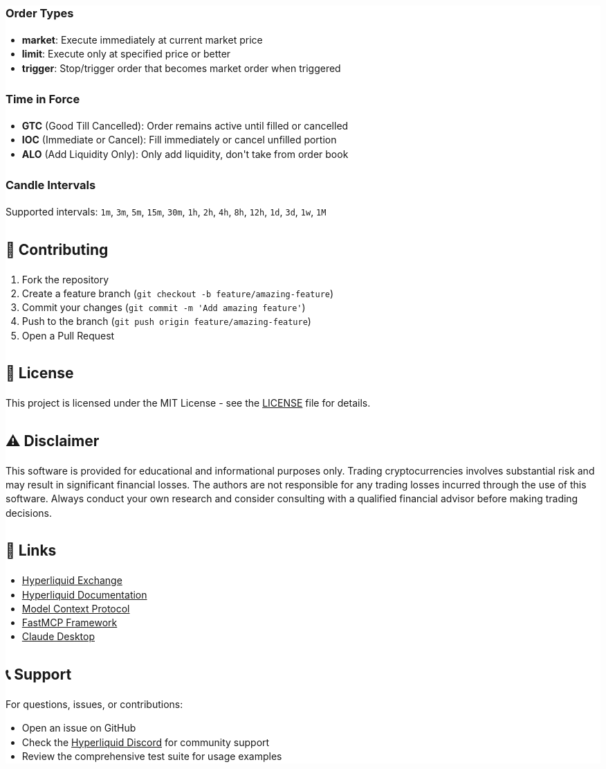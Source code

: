 ### Order Types
- **market**: Execute immediately at current market price
- **limit**: Execute only at specified price or better
- **trigger**: Stop/trigger order that becomes market order when triggered

### Time in Force
- **GTC** (Good Till Cancelled): Order remains active until filled or cancelled
- **IOC** (Immediate or Cancel): Fill immediately or cancel unfilled portion
- **ALO** (Add Liquidity Only): Only add liquidity, don't take from order book

### Candle Intervals
Supported intervals: `1m`, `3m`, `5m`, `15m`, `30m`, `1h`, `2h`, `4h`, `8h`, `12h`, `1d`, `3d`, `1w`, `1M`

## 🤝 Contributing

1. Fork the repository
2. Create a feature branch (`git checkout -b feature/amazing-feature`)
3. Commit your changes (`git commit -m 'Add amazing feature'`)
4. Push to the branch (`git push origin feature/amazing-feature`)
5. Open a Pull Request

## 📄 License

This project is licensed under the MIT License - see the [LICENSE](LICENSE) file for details.

## ⚠️ Disclaimer

This software is provided for educational and informational purposes only. Trading cryptocurrencies involves substantial risk and may result in significant financial losses. The authors are not responsible for any trading losses incurred through the use of this software. Always conduct your own research and consider consulting with a qualified financial advisor before making trading decisions.

## 🔗 Links

- [Hyperliquid Exchange](https://hyperliquid.xyz/)
- [Hyperliquid Documentation](https://hyperliquid.gitbook.io/hyperliquid-docs)
- [Model Context Protocol](https://modelcontextprotocol.io/)
- [FastMCP Framework](https://github.com/jlowin/fastmcp)
- [Claude Desktop](https://claude.ai/desktop)

## 📞 Support

For questions, issues, or contributions:
- Open an issue on GitHub
- Check the [Hyperliquid Discord](https://discord.gg/hyperliquid) for community support
- Review the comprehensive test suite for usage examples